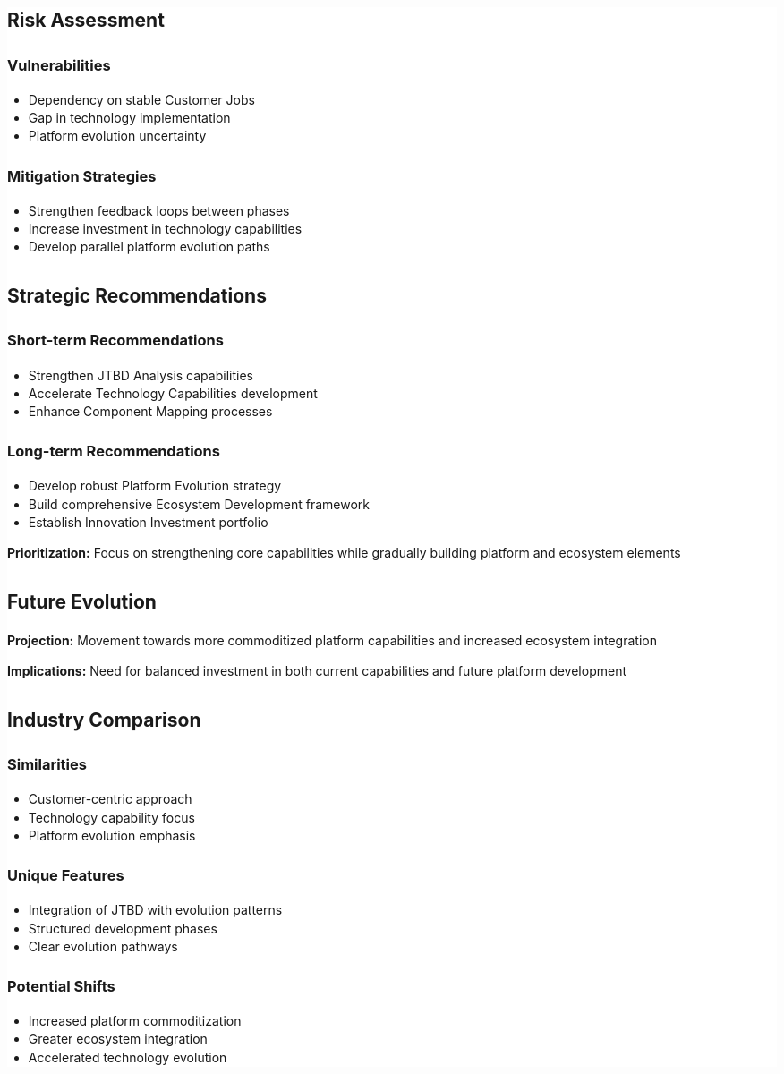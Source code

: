 ## Risk Assessment

### Vulnerabilities
- Dependency on stable Customer Jobs
- Gap in technology implementation
- Platform evolution uncertainty

### Mitigation Strategies
- Strengthen feedback loops between phases
- Increase investment in technology capabilities
- Develop parallel platform evolution paths

## Strategic Recommendations

### Short-term Recommendations
- Strengthen JTBD Analysis capabilities
- Accelerate Technology Capabilities development
- Enhance Component Mapping processes

### Long-term Recommendations
- Develop robust Platform Evolution strategy
- Build comprehensive Ecosystem Development framework
- Establish Innovation Investment portfolio

**Prioritization:** Focus on strengthening core capabilities while gradually building platform and ecosystem elements

## Future Evolution

**Projection:** Movement towards more commoditized platform capabilities and increased ecosystem integration

**Implications:** Need for balanced investment in both current capabilities and future platform development

## Industry Comparison

### Similarities
- Customer-centric approach
- Technology capability focus
- Platform evolution emphasis

### Unique Features
- Integration of JTBD with evolution patterns
- Structured development phases
- Clear evolution pathways

### Potential Shifts
- Increased platform commoditization
- Greater ecosystem integration
- Accelerated technology evolution
